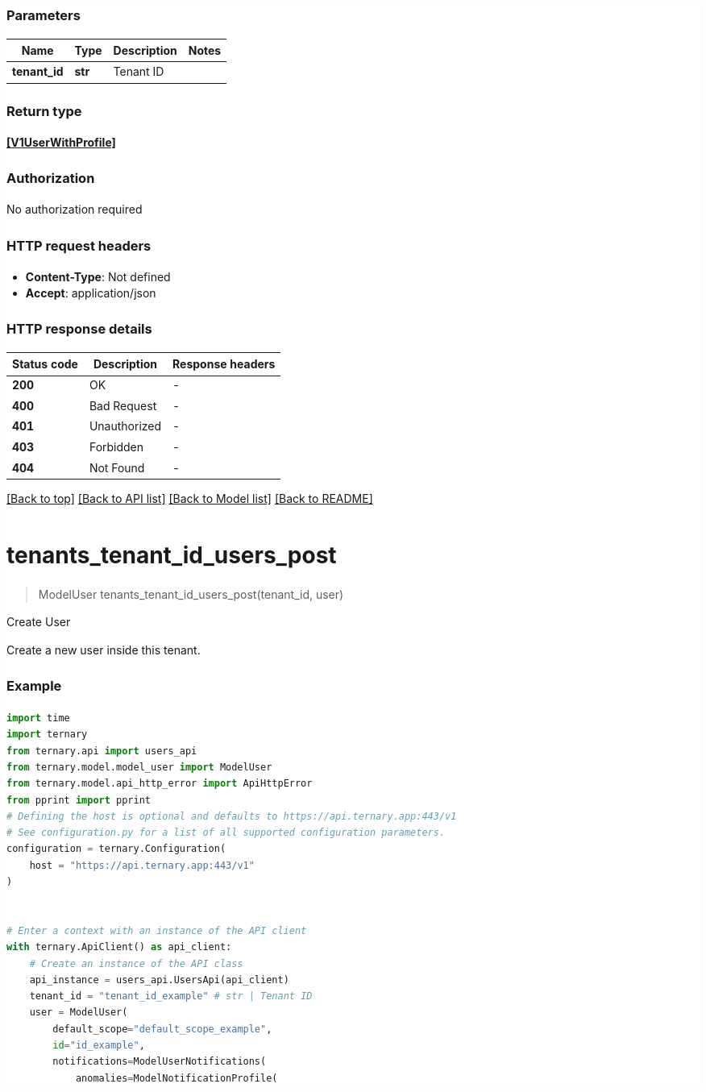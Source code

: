 ### Parameters

Name | Type | Description  | Notes
------------- | ------------- | ------------- | -------------
 **tenant_id** | **str**| Tenant ID |

### Return type

[**[V1UserWithProfile]**](V1UserWithProfile.md)

### Authorization

No authorization required

### HTTP request headers

 - **Content-Type**: Not defined
 - **Accept**: application/json

### HTTP response details
| Status code | Description | Response headers |
|-------------|-------------|------------------|
**200** | OK |  -  |
**400** | Bad Request |  -  |
**401** | Unauthorized |  -  |
**403** | Forbidden |  -  |
**404** | Not Found |  -  |

[[Back to top]](#) [[Back to API list]](../README.md#documentation-for-api-endpoints) [[Back to Model list]](../README.md#documentation-for-models) [[Back to README]](../README.md)

# **tenants_tenant_id_users_post**
> ModelUser tenants_tenant_id_users_post(tenant_id, user)

Create User

Create a new user inside this tenant.

### Example

```python
import time
import ternary
from ternary.api import users_api
from ternary.model.model_user import ModelUser
from ternary.model.api_http_error import ApiHttpError
from pprint import pprint
# Defining the host is optional and defaults to https://api.ternary.app:443/v1
# See configuration.py for a list of all supported configuration parameters.
configuration = ternary.Configuration(
    host = "https://api.ternary.app:443/v1"
)


# Enter a context with an instance of the API client
with ternary.ApiClient() as api_client:
    # Create an instance of the API class
    api_instance = users_api.UsersApi(api_client)
    tenant_id = "tenant_id_example" # str | Tenant ID
    user = ModelUser(
        default_scope="default_scope_example",
        id="id_example",
        notifications=ModelUserNotifications(
            anomalies=ModelNotificationProfile(
```